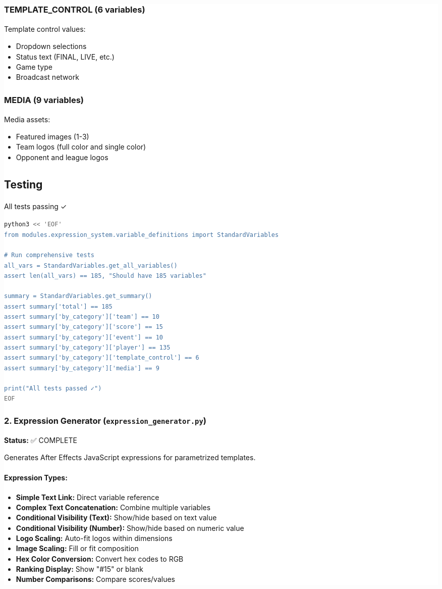 ### TEMPLATE_CONTROL (6 variables)
Template control values:
- Dropdown selections
- Status text (FINAL, LIVE, etc.)
- Game type
- Broadcast network

### MEDIA (9 variables)
Media assets:
- Featured images (1-3)
- Team logos (full color and single color)
- Opponent and league logos

## Testing

All tests passing ✓

```bash
python3 << 'EOF'
from modules.expression_system.variable_definitions import StandardVariables

# Run comprehensive tests
all_vars = StandardVariables.get_all_variables()
assert len(all_vars) == 185, "Should have 185 variables"

summary = StandardVariables.get_summary()
assert summary['total'] == 185
assert summary['by_category']['team'] == 10
assert summary['by_category']['score'] == 15
assert summary['by_category']['event'] == 10
assert summary['by_category']['player'] == 135
assert summary['by_category']['template_control'] == 6
assert summary['by_category']['media'] == 9

print("All tests passed ✓")
EOF
```

### 2. Expression Generator (`expression_generator.py`)

**Status:** ✅ COMPLETE

Generates After Effects JavaScript expressions for parametrized templates.

#### Expression Types:
- **Simple Text Link:** Direct variable reference
- **Complex Text Concatenation:** Combine multiple variables
- **Conditional Visibility (Text):** Show/hide based on text value
- **Conditional Visibility (Number):** Show/hide based on numeric value
- **Logo Scaling:** Auto-fit logos within dimensions
- **Image Scaling:** Fill or fit composition
- **Hex Color Conversion:** Convert hex codes to RGB
- **Ranking Display:** Show "#15" or blank
- **Number Comparisons:** Compare scores/values
